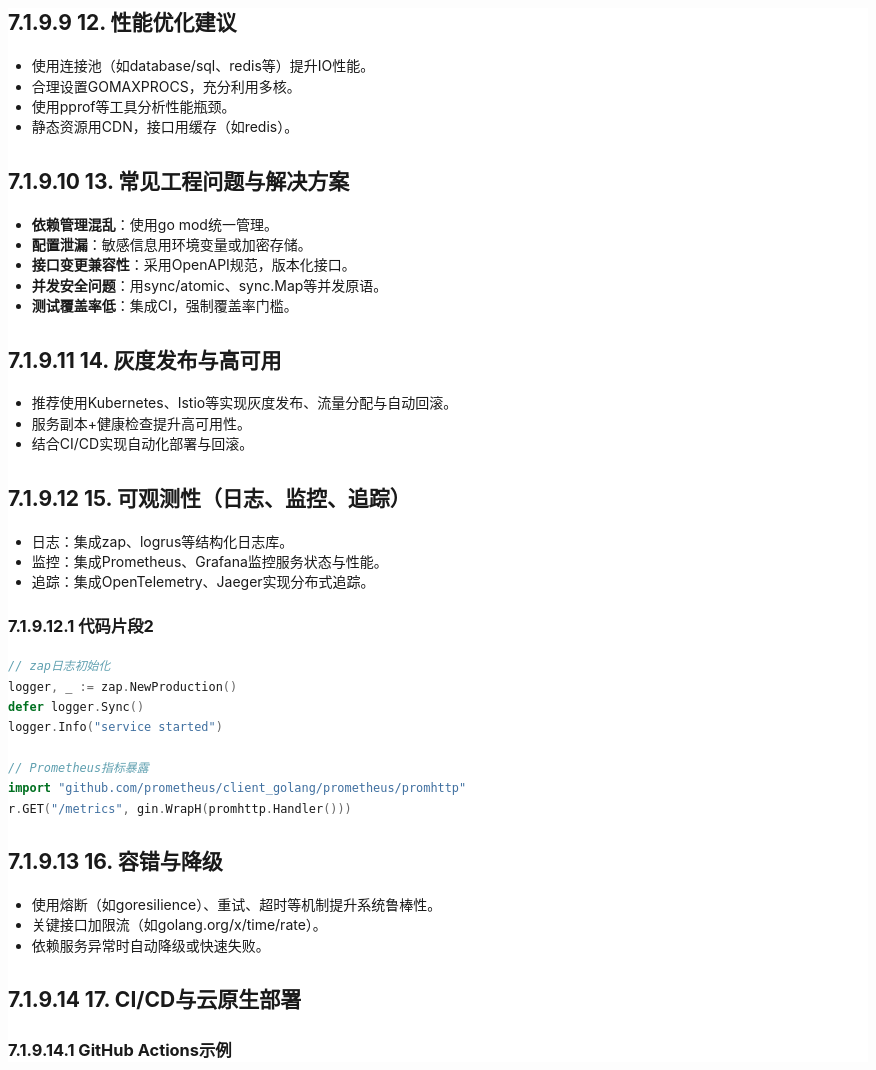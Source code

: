 ## 7.1.9.9 12. 性能优化建议

- 使用连接池（如database/sql、redis等）提升IO性能。
- 合理设置GOMAXPROCS，充分利用多核。
- 使用pprof等工具分析性能瓶颈。
- 静态资源用CDN，接口用缓存（如redis）。

## 7.1.9.10 13. 常见工程问题与解决方案

- **依赖管理混乱**：使用go mod统一管理。
- **配置泄漏**：敏感信息用环境变量或加密存储。
- **接口变更兼容性**：采用OpenAPI规范，版本化接口。
- **并发安全问题**：用sync/atomic、sync.Map等并发原语。
- **测试覆盖率低**：集成CI，强制覆盖率门槛。

## 7.1.9.11 14. 灰度发布与高可用

- 推荐使用Kubernetes、Istio等实现灰度发布、流量分配与自动回滚。
- 服务副本+健康检查提升高可用性。
- 结合CI/CD实现自动化部署与回滚。

## 7.1.9.12 15. 可观测性（日志、监控、追踪）

- 日志：集成zap、logrus等结构化日志库。
- 监控：集成Prometheus、Grafana监控服务状态与性能。
- 追踪：集成OpenTelemetry、Jaeger实现分布式追踪。

### 7.1.9.12.1 代码片段2

```go
// zap日志初始化
logger, _ := zap.NewProduction()
defer logger.Sync()
logger.Info("service started")

// Prometheus指标暴露
import "github.com/prometheus/client_golang/prometheus/promhttp"
r.GET("/metrics", gin.WrapH(promhttp.Handler()))

```

## 7.1.9.13 16. 容错与降级

- 使用熔断（如goresilience）、重试、超时等机制提升系统鲁棒性。
- 关键接口加限流（如golang.org/x/time/rate）。
- 依赖服务异常时自动降级或快速失败。

## 7.1.9.14 17. CI/CD与云原生部署

### 7.1.9.14.1 GitHub Actions示例
